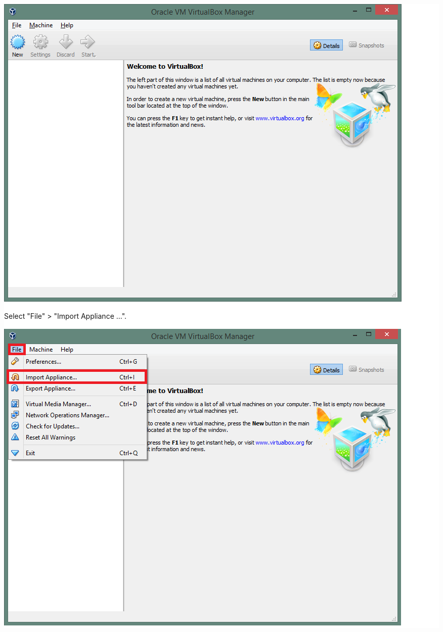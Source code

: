 ![VirtualBox window](figs/vbox-window.png)

Select "File" > "Import Appliance ...".

![Import machine image](figs/import.png)